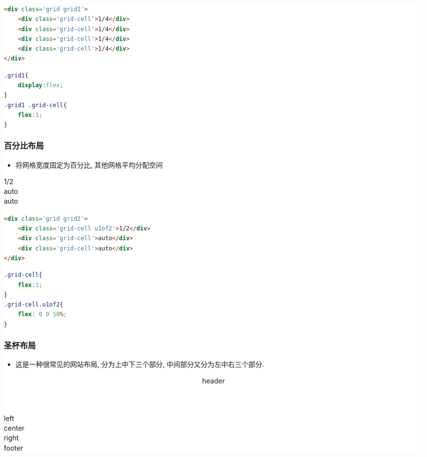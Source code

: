 ```html
<div class='grid grid1'>
    <div class='grid-cell'>1/4</div>
    <div class='grid-cell'>1/4</div>
    <div class='grid-cell'>1/4</div>
    <div class='grid-cell'>1/4</div>
</div>
```

```css
.grid1{
    display:flex;
}
.grid1 .grid-cell{
    flex:1;
}
```

### 百分比布局
- 将网格宽度固定为百分比, 其他网格平均分配空间

<div class='grid grid2'>
    <div class='grid-cell u1of2'>1/2</div>
    <div class='grid-cell'>auto</div>
    <div class='grid-cell'>auto</div>
</div>

```html
<div class='grid grid2'>
    <div class='grid-cell u1of2'>1/2</div>
    <div class='grid-cell'>auto</div>
    <div class='grid-cell'>auto</div>
</div>
```
```css
.grid-cell{
    flex:1;
}
.grid-cell.u1of2{
    flex: 0 0 50%;
}
```

### 圣杯布局
- 这是一种很常见的网站布局, 分为上中下三个部分, 中间部分又分为左中右三个部分.

<div class='grid grid3'>
    <header class='header'>header</header>
    <section class='body'>
        <nav class='left'>left</nav>
        <section class='center'>center</section>
        <section class='right'>right</section>
    </section>
    <footer class='footer'>footer</footer>
</div>
